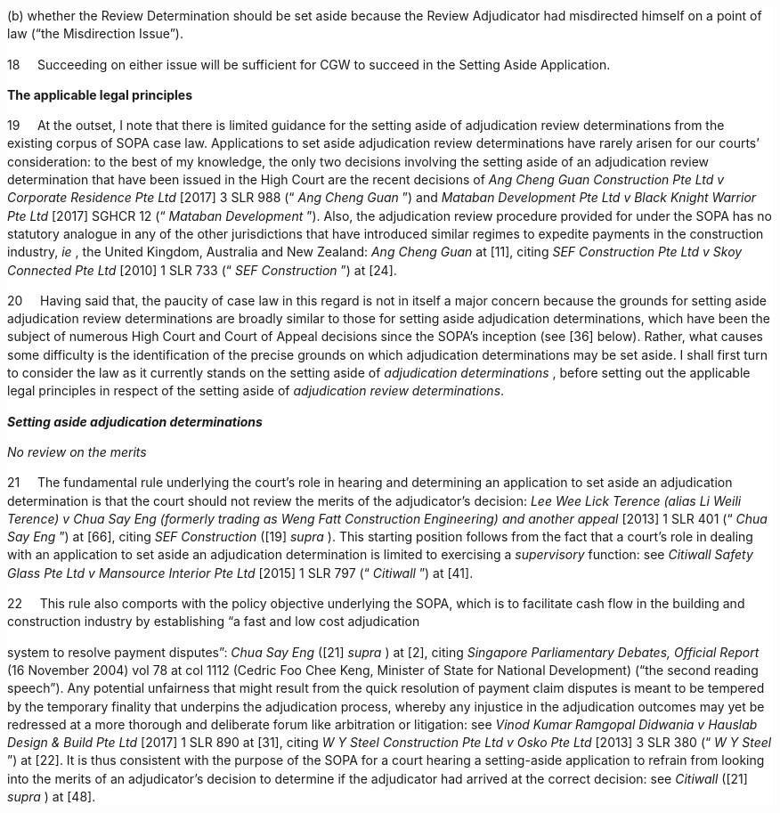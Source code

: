  (b) whether the Review Determination should be set aside because the Review Adjudicator had misdirected himself on a point of law (“the Misdirection Issue”). 

18     Succeeding on either issue will be sufficient for CGW to succeed in the Setting Aside Application. 

**The applicable legal principles** 

19     At the outset, I note that there is limited guidance for the setting aside of adjudication review determinations from the existing corpus of SOPA case law. Applications to set aside adjudication review determinations have rarely arisen for our courts’ consideration: to the best of my knowledge, the only two decisions involving the setting aside of an adjudication review determination that have been issued in the High Court are the recent decisions of _Ang Cheng Guan Construction Pte Ltd v Corporate Residence Pte Ltd_ <span class="citation">[2017] 3 SLR 988</span> (“ _Ang Cheng Guan_ ”) and _Mataban Development Pte Ltd v Black Knight Warrior Pte Ltd_ [2017] SGHCR 12 (“ _Mataban Development_ ”). Also, the adjudication review procedure provided for under the SOPA has no statutory analogue in any of the other jurisdictions that have introduced similar regimes to expedite payments in the construction industry, _ie_ , the United Kingdom, Australia and New Zealand: _Ang Cheng Guan_ at [11], citing _SEF Construction Pte Ltd v Skoy Connected Pte Ltd_ <span class="citation">[2010] 1 SLR 733</span> (“ _SEF Construction_ ”) at [24]. 

20     Having said that, the paucity of case law in this regard is not in itself a major concern because the grounds for setting aside adjudication review determinations are broadly similar to those for setting aside adjudication determinations, which have been the subject of numerous High Court and Court of Appeal decisions since the SOPA’s inception (see [36] below). Rather, what causes some difficulty is the identification of the precise grounds on which adjudication determinations may be set aside. I shall first turn to consider the law as it currently stands on the setting aside of _adjudication determinations_ , before setting out the applicable legal principles in respect of the setting aside of _adjudication review determinations_. 

**_Setting aside adjudication determinations_** 

_No review on the merits_ 

21     The fundamental rule underlying the court’s role in hearing and determining an application to set aside an adjudication determination is that the court should not review the merits of the adjudicator’s decision: _Lee Wee Lick Terence (alias Li Weili Terence) v Chua Say Eng (formerly trading as Weng Fatt Construction Engineering) and another appeal_ <span class="citation">[2013] 1 SLR 401</span> (“ _Chua Say Eng_ ”) at [66], citing _SEF Construction_ ([19] _supra_ ). This starting position follows from the fact that a court’s role in dealing with an application to set aside an adjudication determination is limited to exercising a _supervisory_ function: see _Citiwall Safety Glass Pte Ltd v Mansource Interior Pte Ltd_ <span class="citation">[2015] 1 SLR 797</span> (“ _Citiwall_ ”) at [41]. 

22     This rule also comports with the policy objective underlying the SOPA, which is to facilitate cash flow in the building and construction industry by establishing “a fast and low cost adjudication 


system to resolve payment disputes”: _Chua Say Eng_ ([21] _supra_ ) at [2], citing _Singapore Parliamentary Debates, Official Report_ (16 November 2004) vol 78 at col 1112 (Cedric Foo Chee Keng, Minister of State for National Development) (“the second reading speech”). Any potential unfairness that might result from the quick resolution of payment claim disputes is meant to be tempered by the temporary finality that underpins the adjudication process, whereby any injustice in the adjudication outcomes may yet be redressed at a more thorough and deliberate forum like arbitration or litigation: see _Vinod Kumar Ramgopal Didwania v Hauslab Design & Build Pte Ltd_ <span class="citation">[2017] 1 SLR 890</span> at [31], citing _W Y Steel Construction Pte Ltd v Osko Pte Ltd_ <span class="citation">[2013] 3 SLR 380</span> (“ _W Y Steel_ ”) at [22]. It is thus consistent with the purpose of the SOPA for a court hearing a setting-aside application to refrain from looking into the merits of an adjudicator’s decision to determine if the adjudicator had arrived at the correct decision: see _Citiwall_ ([21] _supra_ ) at [48]. 
